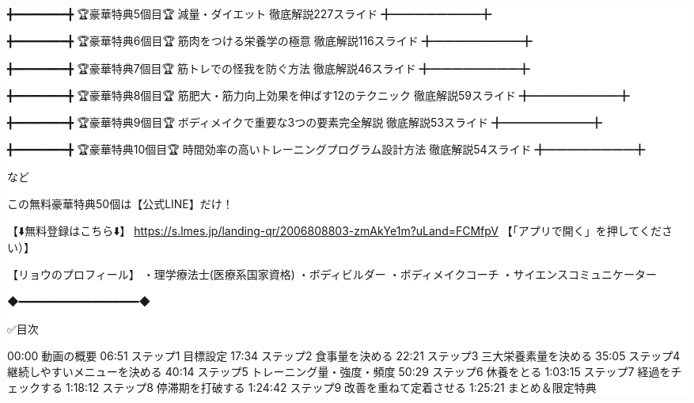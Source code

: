 ╋━━━━━━━━╋
🏆豪華特典5個目🏆
減量・ダイエット
徹底解説227スライド
╋━━━━━━━━╋

╋━━━━━━━━╋
🏆豪華特典6個目🏆
筋肉をつける栄養学の極意
徹底解説116スライド
╋━━━━━━━━╋

╋━━━━━━━━╋
🏆豪華特典7個目🏆
筋トレでの怪我を防ぐ方法
徹底解説46スライド
╋━━━━━━━━╋

╋━━━━━━━━╋
🏆豪華特典8個目🏆
筋肥大・筋力向上効果を伸ばす12のテクニック
徹底解説59スライド
╋━━━━━━━━╋

╋━━━━━━━━╋
🏆豪華特典9個目🏆
ボディメイクで重要な3つの要素完全解説
徹底解説53スライド
╋━━━━━━━━╋

╋━━━━━━━━╋
🏆豪華特典10個目🏆
時間効率の高いトレーニングプログラム設計方法
徹底解説54スライド
╋━━━━━━━━╋

など

この無料豪華特典50個は【公式LINE】だけ！

【⬇️無料登録はこちら⬇️】
https://s.lmes.jp/landing-qr/2006808803-zmAkYe1m?uLand=FCMfpV
【「アプリで開く」を押してください）】

【リョウのプロフィール】
・理学療法士(医療系国家資格)
・ボディビルダー
・ボディメイクコーチ
・サイエンスコミュニケーター

◆━━━━━━━━━━━━━━━━━━◆

✅目次

00:00 動画の概要
06:51 ステップ1 目標設定
17:34 ステップ2 食事量を決める
22:21 ステップ3 三大栄養素量を決める
35:05 ステップ4 継続しやすいメニューを決める
40:14 ステップ5 トレーニング量・強度・頻度
50:29 ステップ6 休養をとる
1:03:15 ステップ7 経過をチェックする
1:18:12 ステップ8 停滞期を打破する
1:24:42 ステップ9 改善を重ねて定着させる
1:25:21 まとめ＆限定特典
